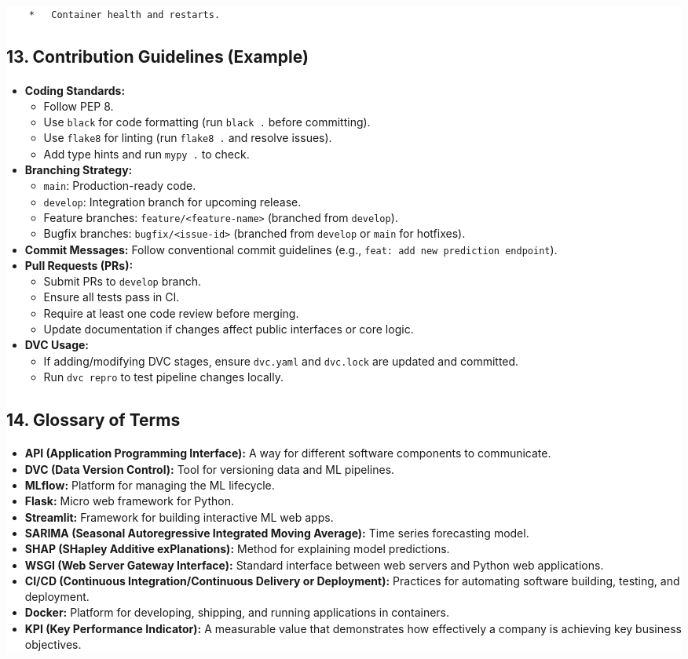         *   Container health and restarts.

## 13. Contribution Guidelines (Example)

*   **Coding Standards:**
    *   Follow PEP 8.
    *   Use `black` for code formatting (run `black .` before committing).
    *   Use `flake8` for linting (run `flake8 .` and resolve issues).
    *   Add type hints and run `mypy .` to check.
*   **Branching Strategy:**
    *   `main`: Production-ready code.
    *   `develop`: Integration branch for upcoming release.
    *   Feature branches: `feature/<feature-name>` (branched from `develop`).
    *   Bugfix branches: `bugfix/<issue-id>` (branched from `develop` or `main` for hotfixes).
*   **Commit Messages:** Follow conventional commit guidelines (e.g., `feat: add new prediction endpoint`).
*   **Pull Requests (PRs):**
    *   Submit PRs to `develop` branch.
    *   Ensure all tests pass in CI.
    *   Require at least one code review before merging.
    *   Update documentation if changes affect public interfaces or core logic.
*   **DVC Usage:**
    *   If adding/modifying DVC stages, ensure `dvc.yaml` and `dvc.lock` are updated and committed.
    *   Run `dvc repro` to test pipeline changes locally.

## 14. Glossary of Terms

*   **API (Application Programming Interface):** A way for different software components to communicate.
*   **DVC (Data Version Control):** Tool for versioning data and ML pipelines.
*   **MLflow:** Platform for managing the ML lifecycle.
*   **Flask:** Micro web framework for Python.
*   **Streamlit:** Framework for building interactive ML web apps.
*   **SARIMA (Seasonal Autoregressive Integrated Moving Average):** Time series forecasting model.
*   **SHAP (SHapley Additive exPlanations):** Method for explaining model predictions.
*   **WSGI (Web Server Gateway Interface):** Standard interface between web servers and Python web applications.
*   **CI/CD (Continuous Integration/Continuous Delivery or Deployment):** Practices for automating software building, testing, and deployment.
*   **Docker:** Platform for developing, shipping, and running applications in containers.
*   **KPI (Key Performance Indicator):** A measurable value that demonstrates how effectively a company is achieving key business objectives.

